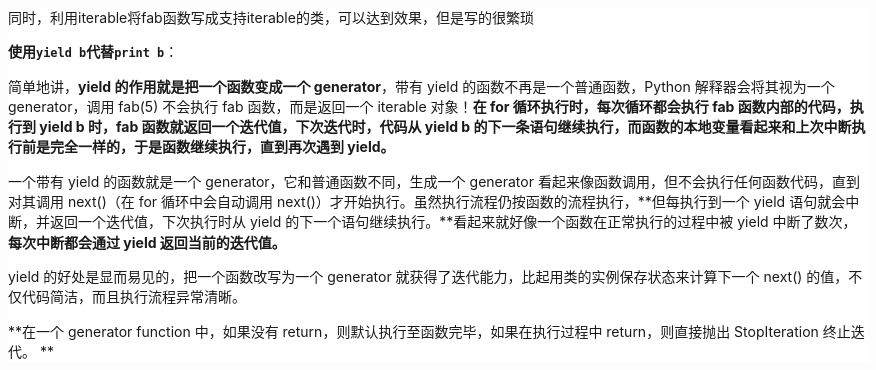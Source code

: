 同时，利用iterable将fab函数写成支持iterable的类，可以达到效果，但是写的很繁琐



**使用`yield b`代替`print b`**：

简单地讲，**yield 的作用就是把一个函数变成一个 generator**，带有 yield 的函数不再是一个普通函数，Python 解释器会将其视为一个 generator，调用 fab(5) 不会执行 fab 函数，而是返回一个 iterable 对象！**在 for 循环执行时，每次循环都会执行 fab 函数内部的代码，执行到 yield b 时，fab 函数就返回一个迭代值，下次迭代时，代码从 yield b 的下一条语句继续执行，而函数的本地变量看起来和上次中断执行前是完全一样的，于是函数继续执行，直到再次遇到 yield。** 

一个带有 yield 的函数就是一个 generator，它和普通函数不同，生成一个 generator 看起来像函数调用，但不会执行任何函数代码，直到对其调用 next()（在 for 循环中会自动调用 next()）才开始执行。虽然执行流程仍按函数的流程执行，**但每执行到一个 yield 语句就会中断，并返回一个迭代值，下次执行时从 yield 的下一个语句继续执行。**看起来就好像一个函数在正常执行的过程中被 yield 中断了数次，**每次中断都会通过 yield 返回当前的迭代值。**

yield 的好处是显而易见的，把一个函数改写为一个 generator 就获得了迭代能力，比起用类的实例保存状态来计算下一个 next() 的值，不仅代码简洁，而且执行流程异常清晰。

**在一个 generator function 中，如果没有 return，则默认执行至函数完毕，如果在执行过程中 return，则直接抛出 StopIteration 终止迭代。 **






